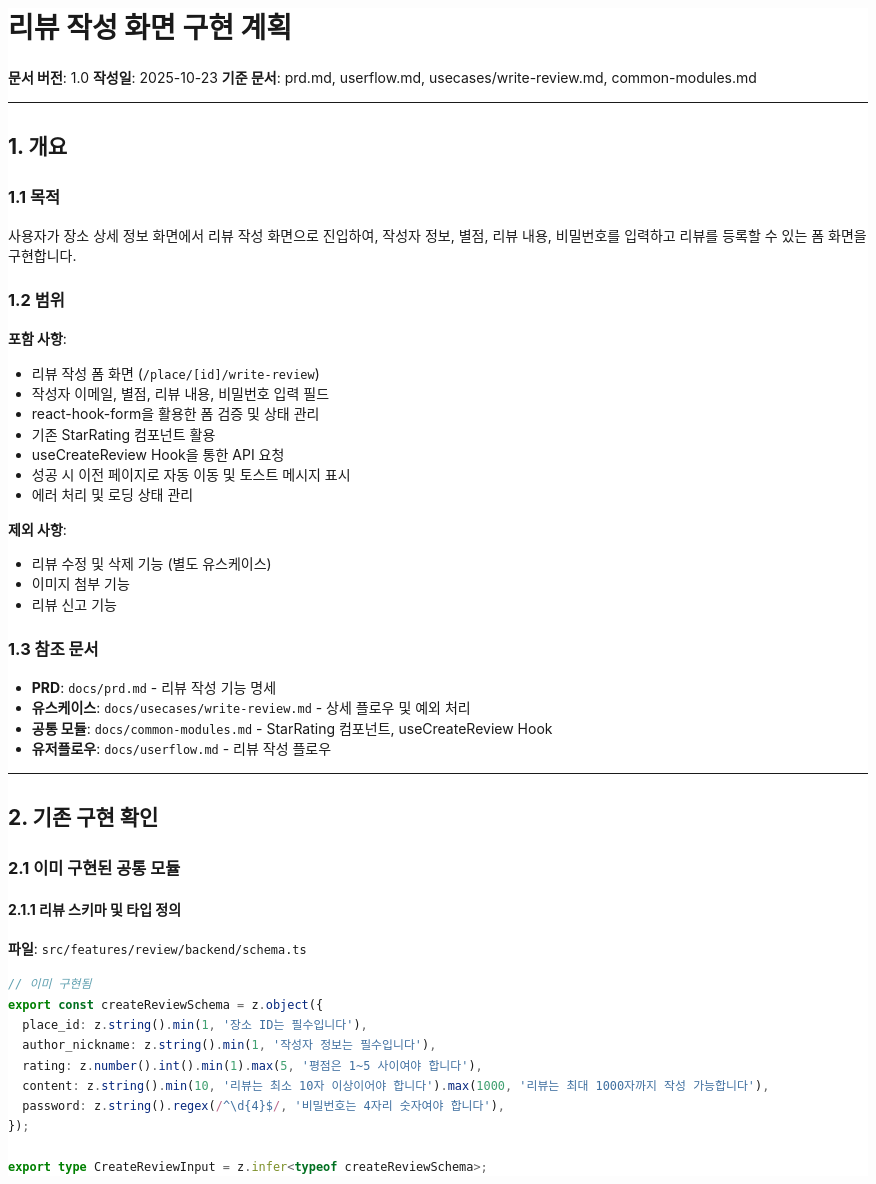 # 리뷰 작성 화면 구현 계획

**문서 버전**: 1.0
**작성일**: 2025-10-23
**기준 문서**: prd.md, userflow.md, usecases/write-review.md, common-modules.md

---

## 1. 개요

### 1.1 목적

사용자가 장소 상세 정보 화면에서 리뷰 작성 화면으로 진입하여, 작성자 정보, 별점, 리뷰 내용, 비밀번호를 입력하고 리뷰를 등록할 수 있는 폼 화면을 구현합니다.

### 1.2 범위

**포함 사항**:
- 리뷰 작성 폼 화면 (`/place/[id]/write-review`)
- 작성자 이메일, 별점, 리뷰 내용, 비밀번호 입력 필드
- react-hook-form을 활용한 폼 검증 및 상태 관리
- 기존 StarRating 컴포넌트 활용
- useCreateReview Hook을 통한 API 요청
- 성공 시 이전 페이지로 자동 이동 및 토스트 메시지 표시
- 에러 처리 및 로딩 상태 관리

**제외 사항**:
- 리뷰 수정 및 삭제 기능 (별도 유스케이스)
- 이미지 첨부 기능
- 리뷰 신고 기능

### 1.3 참조 문서

- **PRD**: `docs/prd.md` - 리뷰 작성 기능 명세
- **유스케이스**: `docs/usecases/write-review.md` - 상세 플로우 및 예외 처리
- **공통 모듈**: `docs/common-modules.md` - StarRating 컴포넌트, useCreateReview Hook
- **유저플로우**: `docs/userflow.md` - 리뷰 작성 플로우

---

## 2. 기존 구현 확인

### 2.1 이미 구현된 공통 모듈

#### 2.1.1 리뷰 스키마 및 타입 정의

**파일**: `src/features/review/backend/schema.ts`

```typescript
// 이미 구현됨
export const createReviewSchema = z.object({
  place_id: z.string().min(1, '장소 ID는 필수입니다'),
  author_nickname: z.string().min(1, '작성자 정보는 필수입니다'),
  rating: z.number().int().min(1).max(5, '평점은 1~5 사이여야 합니다'),
  content: z.string().min(10, '리뷰는 최소 10자 이상이어야 합니다').max(1000, '리뷰는 최대 1000자까지 작성 가능합니다'),
  password: z.string().regex(/^\d{4}$/, '비밀번호는 4자리 숫자여야 합니다'),
});

export type CreateReviewInput = z.infer<typeof createReviewSchema>;
```
